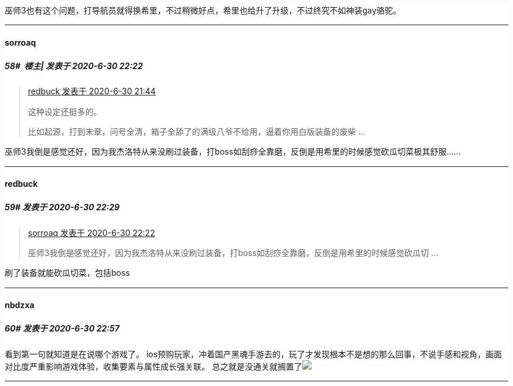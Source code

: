 巫师3也有这个问题，打导航员就得换希里，不过稍微好点，希里也给升了升级，不过终究不如神装gay骆驼。







*****

####  sorroaq  
##### 58#         楼主| 发表于 2020-6-30 22:22



<blockquote><a href="httphttps://bbs.saraba1st.com/2b/forum.php?mod=redirect&amp;goto=findpost&amp;pid=48015696&amp;ptid=1944867" target="_blank">redbuck 发表于 2020-6-30 21:44</a>

这种设定还挺多的。


比如起源，打到末章，问号全清，箱子全舔了的满级八爷不给用，逼着你用白版装备的废柴 ...</blockquote>
巫师3我倒是感觉还好，因为我杰洛特从来没刷过装备，打boss如刮痧全靠磨，反倒是用希里的时候感觉砍瓜切菜极其舒服……







*****

####  redbuck  
##### 59#       发表于 2020-6-30 22:29



<blockquote><a href="httphttps://bbs.saraba1st.com/2b/forum.php?mod=redirect&amp;goto=findpost&amp;pid=48016060&amp;ptid=1944867" target="_blank">sorroaq 发表于 2020-6-30 22:22</a>

巫师3我倒是感觉还好，因为我杰洛特从来没刷过装备，打boss如刮痧全靠磨，反倒是用希里的时候感觉砍瓜切 ...</blockquote>
刷了装备就能砍瓜切菜，包括boss







*****

####  nbdzxa  
##### 60#       发表于 2020-6-30 22:57




看到第一句就知道是在说哪个游戏了。
ios预购玩家，冲着国产黑魂手游去的，玩了才发现根本不是想的那么回事，不说手感和视角，画面对比度严重影响游戏体验，收集要素与属性成长强关联。
总之就是没通关就搁置了<img src="https://static.saraba1st.com/image/smiley/face2017/002.png" referrerpolicy="no-referrer">







*****
